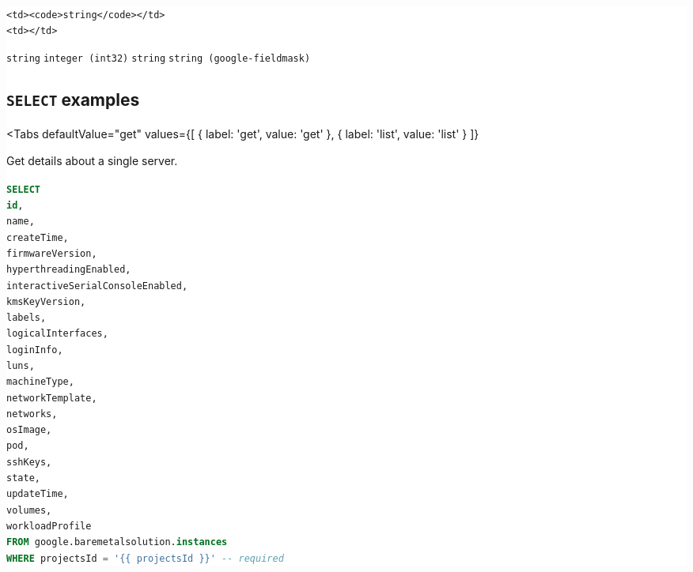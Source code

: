     <td><code>string</code></td>
    <td></td>
</tr>
<tr id="parameter-filter">
    <td><CopyableCode code="filter" /></td>
    <td><code>string</code></td>
    <td></td>
</tr>
<tr id="parameter-pageSize">
    <td><CopyableCode code="pageSize" /></td>
    <td><code>integer (int32)</code></td>
    <td></td>
</tr>
<tr id="parameter-pageToken">
    <td><CopyableCode code="pageToken" /></td>
    <td><code>string</code></td>
    <td></td>
</tr>
<tr id="parameter-updateMask">
    <td><CopyableCode code="updateMask" /></td>
    <td><code>string (google-fieldmask)</code></td>
    <td></td>
</tr>
</tbody>
</table>

## `SELECT` examples

<Tabs
    defaultValue="get"
    values={[
        { label: 'get', value: 'get' },
        { label: 'list', value: 'list' }
    ]}
>
<TabItem value="get">

Get details about a single server.

```sql
SELECT
id,
name,
createTime,
firmwareVersion,
hyperthreadingEnabled,
interactiveSerialConsoleEnabled,
kmsKeyVersion,
labels,
logicalInterfaces,
loginInfo,
luns,
machineType,
networkTemplate,
networks,
osImage,
pod,
sshKeys,
state,
updateTime,
volumes,
workloadProfile
FROM google.baremetalsolution.instances
WHERE projectsId = '{{ projectsId }}' -- required
```